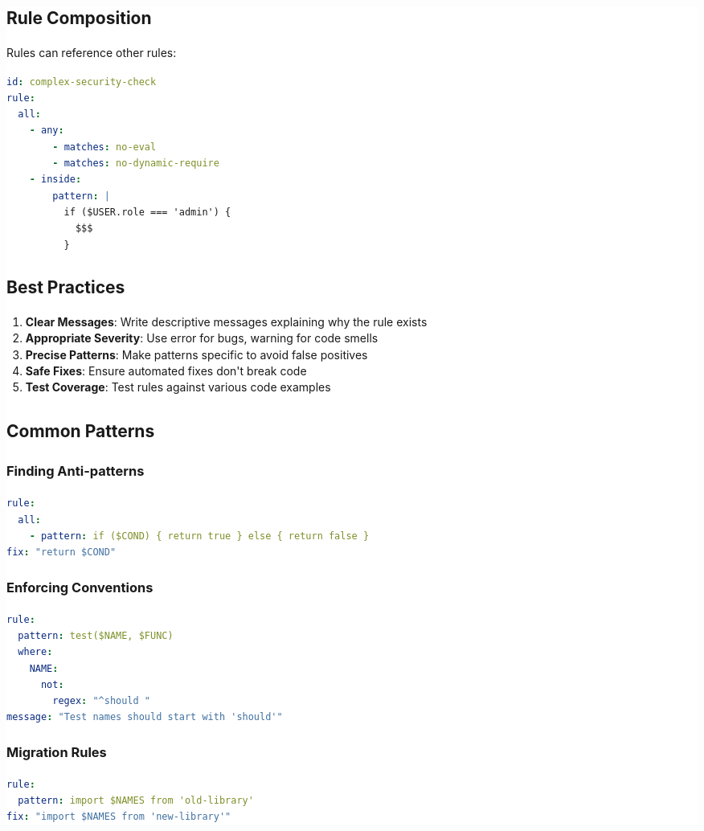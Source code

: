 ## Rule Composition

Rules can reference other rules:

```yaml
id: complex-security-check
rule:
  all:
    - any:
        - matches: no-eval
        - matches: no-dynamic-require
    - inside:
        pattern: |
          if ($USER.role === 'admin') {
            $$$
          }
```

## Best Practices

1. **Clear Messages**: Write descriptive messages explaining why the rule exists
2. **Appropriate Severity**: Use error for bugs, warning for code smells
3. **Precise Patterns**: Make patterns specific to avoid false positives
4. **Safe Fixes**: Ensure automated fixes don't break code
5. **Test Coverage**: Test rules against various code examples

## Common Patterns

### Finding Anti-patterns

```yaml
rule:
  all:
    - pattern: if ($COND) { return true } else { return false }
fix: "return $COND"
```

### Enforcing Conventions

```yaml
rule:
  pattern: test($NAME, $FUNC)
  where:
    NAME:
      not:
        regex: "^should "
message: "Test names should start with 'should'"
```

### Migration Rules

```yaml
rule:
  pattern: import $NAMES from 'old-library'
fix: "import $NAMES from 'new-library'"
```
